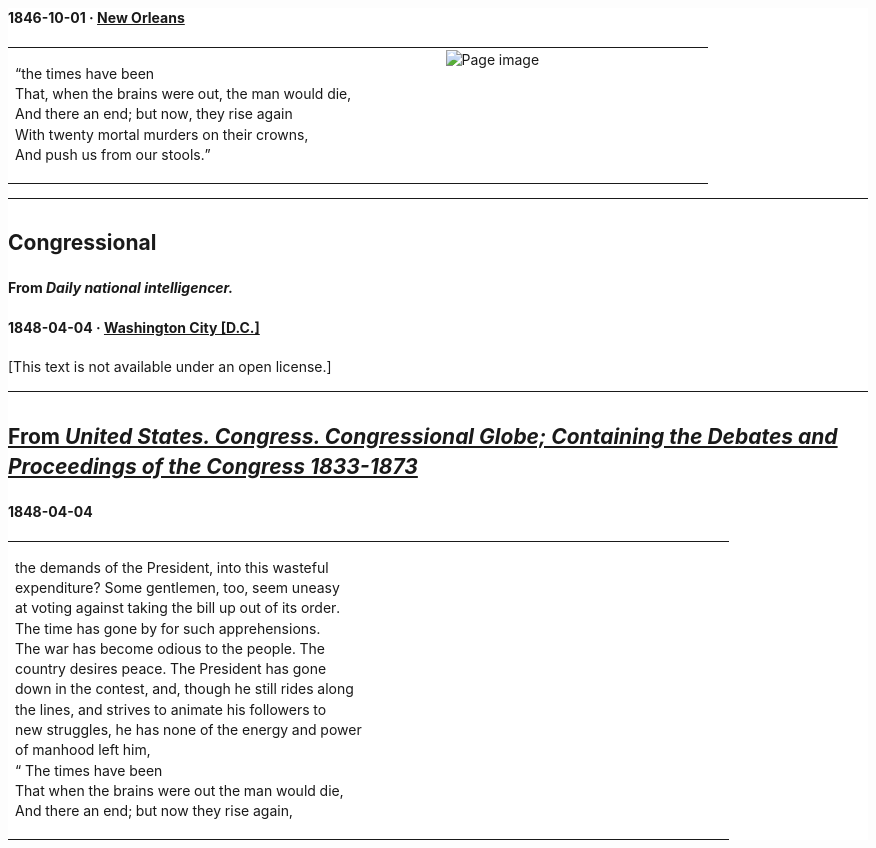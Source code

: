 #### 1846-10-01 &middot; [New Orleans](http://dbpedia.org/resource/New_Orleans)

<table style="width: 100%;"><tr><td style="width: 50%">

  
  
“the times have been  
That, when the brains were out, the man would die,  
And there an end; but now, they rise again  
With twenty mortal murders on their crowns,  
And push us from our stools.”
</td><td style="width: 50%; max-height: 75%; margin: auto; display: block;">
<img alt="Page image" src="https://iiif.archive.org/image/iiif/2/sim_southern-quarterly-review_1846-10_10_20%2Fsim_southern-quarterly-review_1846-10_10_20_jp2.zip%2Fsim_southern-quarterly-review_1846-10_10_20_jp2%2Fsim_southern-quarterly-review_1846-10_10_20_0124.jp2/pct:18.859649122807017,28.70967741935484,46.14035087719298,6.182795698924731/600,/0/default.jpg"/>
</td>
</tr></table>

---

## Congressional

#### From _Daily national intelligencer._

#### 1848-04-04 &middot; [Washington City [D.C.]](http://dbpedia.org/resource/Washington%2C_D.C.)

[This text is not available under an open license.]

---

## [From _United States. Congress. Congressional Globe; Containing the Debates and Proceedings of the Congress 1833-1873_](https://archive.org/details/sim_united-states-congress-congressional-globe_1848-04-04_18_36/page/n4/mode/1up?view=theater)

#### 1848-04-04

<table style="width: 100%;"><tr><td style="width: 50%">

  
the demands of the President, into this wasteful  
expenditure? Some gentlemen, too, seem uneasy  
at voting against taking the bill up out of its order.  
The time has gone by for such apprehensions.  
The war has become odious to the people. The  
country desires peace. The President has gone  
down in the contest, and, though he still rides along  
the lines, and strives to animate his followers to  
new struggles, he has none of the energy and power  
of manhood left him,  
“ The times have been  
That when the brains were out the man would die,  
And there an end; but now they rise again,  
  